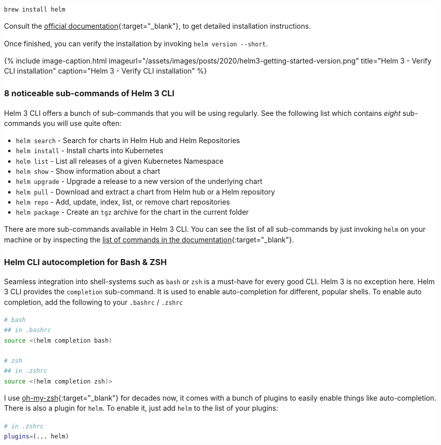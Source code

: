 ```bash
brew install helm

```

Consult the [official documentation](https://helm.sh/docs/intro/install/){:target="_blank"}, to get detailed installation instructions.

Once finished, you can verify the installation by invoking `helm version --short`.

{% include image-caption.html imageurl="/assets/images/posts/2020/helm3-getting-started-version.png"
title="Helm 3 - Verify CLI installation" caption="Helm 3 - Verify CLI installation" %}

### 8 noticeable sub-commands of Helm 3 CLI

Helm 3 CLI offers a bunch of sub-commands that you will be using regularly. See the following list which contains *eight* sub-commands you will use quite often:

- `helm search` - Search for charts in Helm Hub and Helm Repositories
- `helm install` - Install charts into Kubernetes
- `helm list` - List all releases of a given Kubernetes Namespace
- `helm show` - Show information about a chart
- `helm upgrade` - Upgrade a release to a new version of the underlying chart
- `helm pull` - Download and extract a chart from Helm hub or a Helm repository
- `helm repo` - Add, update, index, list, or remove chart repositories
- `helm package` - Create an `tgz` archive for the chart in the current folder

There are more sub-commands available in Helm 3 CLI. You can see the list of all sub-commands by just invoking `helm` on your machine or by inspecting the [list of commands in the documentation](https://helm.sh/docs/helm/helm/){:target="_blank"}.

### Helm CLI autocompletion for Bash & ZSH

Seamless integration into shell-systems such as `bash` or `zsh` is a must-have for every good CLI. Helm 3 is no exception here. Helm 3 CLI provides the `completion` sub-command. It is used to enable auto-completion for different, popular shells. To enable auto completion, add the following to your `.bashrc` / `.zshrc`

```bash
# bash
## in .bashrc
source <(helm completion bash)

# zsh
## in .zshrc
source <(helm completion zsh)>

```

I use [oh-my-zsh](https://github.com/ohmyzsh/ohmyzsh){:target="_blank"} for decades now, it comes with a bunch of plugins to easily enable things like auto-completion. There is also a plugin for `helm`. To enable it, just add `helm` to the list of your plugins:

```bash
# in .zshrc
plugins=(... helm)

```
